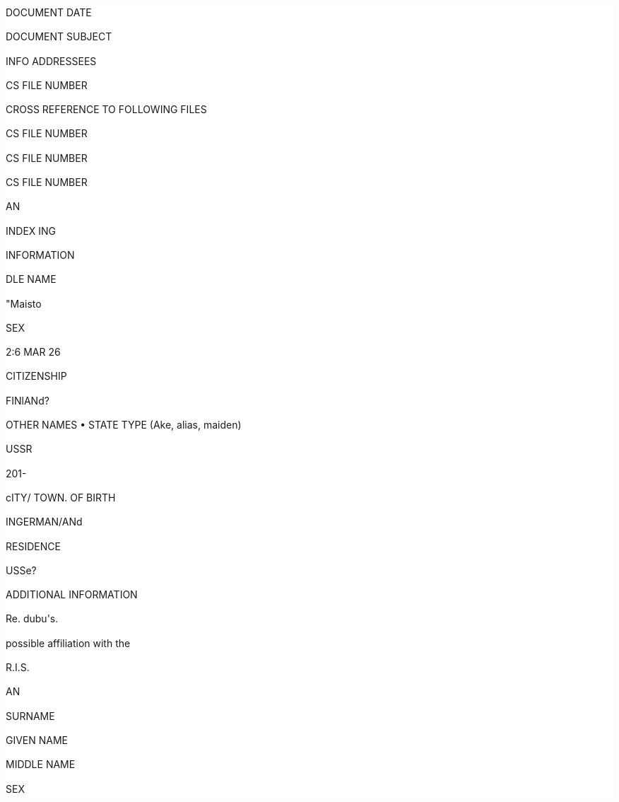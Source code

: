 DOCUMENT DATE

DOCUMENT SUBJECT

INFO ADDRESSEES

CS FILE NUMBER

CROSS REFERENCE TO FOLLOWING FILES

CS FILE NUMBER

CS FILE NUMBER

CS FILE NUMBER

AN

INDEX ING

INFORMATION

DLE NAME

"Maisto

SEX

2:6 MAR 26

CITIZENSHIP

FINlANd?

OTHER NAMES • STATE TYPE (Ake, alias, maiden)

USSR

201-

cITY/ TOWN. OF BIRTH

INGERMAN/ANd

RESIDENCE

USSe?

ADDITIONAL INFORMATION

Re. dubu's.

possible affiliation with the

R.I.S.

AN

SURNAME

GIVEN NAME

MIDDLE NAME

SEX
